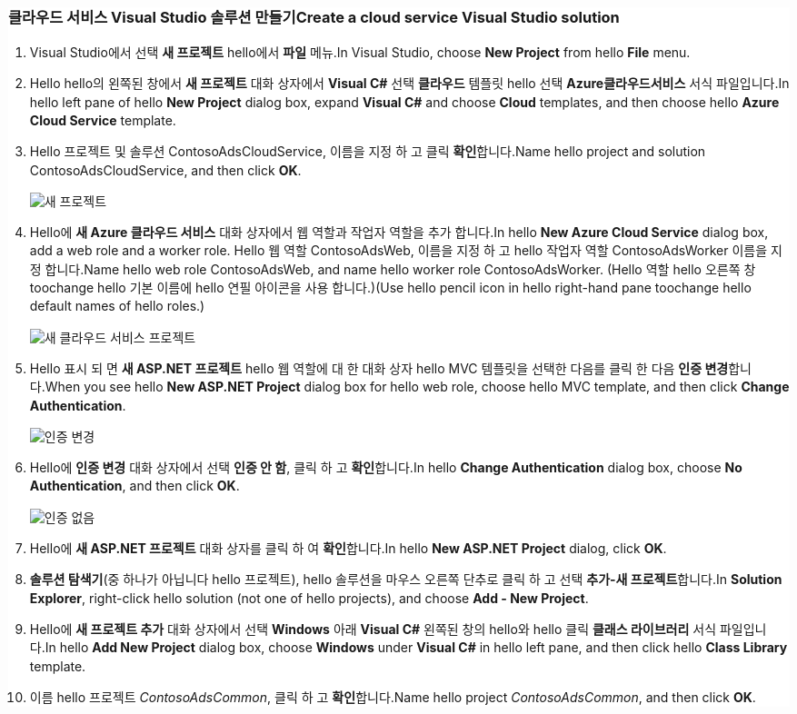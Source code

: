 ### <a name="create-a-cloud-service-visual-studio-solution"></a><span data-ttu-id="e5593-333">클라우드 서비스 Visual Studio 솔루션 만들기</span><span class="sxs-lookup"><span data-stu-id="e5593-333">Create a cloud service Visual Studio solution</span></span>
1. <span data-ttu-id="e5593-334">Visual Studio에서 선택 **새 프로젝트** hello에서 **파일** 메뉴.</span><span class="sxs-lookup"><span data-stu-id="e5593-334">In Visual Studio, choose **New Project** from hello **File** menu.</span></span>
2. <span data-ttu-id="e5593-335">Hello hello의 왼쪽된 창에서 **새 프로젝트** 대화 상자에서 **Visual C#** 선택 **클라우드** 템플릿 hello 선택 **Azure클라우드서비스** 서식 파일입니다.</span><span class="sxs-lookup"><span data-stu-id="e5593-335">In hello left pane of hello **New Project** dialog box, expand **Visual C#** and choose **Cloud** templates, and then choose hello **Azure Cloud Service** template.</span></span>
3. <span data-ttu-id="e5593-336">Hello 프로젝트 및 솔루션 ContosoAdsCloudService, 이름을 지정 하 고 클릭 **확인**합니다.</span><span class="sxs-lookup"><span data-stu-id="e5593-336">Name hello project and solution ContosoAdsCloudService, and then click **OK**.</span></span>

    ![새 프로젝트](./media/cloud-services-dotnet-get-started/newproject.png)
4. <span data-ttu-id="e5593-338">Hello에 **새 Azure 클라우드 서비스** 대화 상자에서 웹 역할과 작업자 역할을 추가 합니다.</span><span class="sxs-lookup"><span data-stu-id="e5593-338">In hello **New Azure Cloud Service** dialog box, add a web role and a worker role.</span></span> <span data-ttu-id="e5593-339">Hello 웹 역할 ContosoAdsWeb, 이름을 지정 하 고 hello 작업자 역할 ContosoAdsWorker 이름을 지정 합니다.</span><span class="sxs-lookup"><span data-stu-id="e5593-339">Name hello web role ContosoAdsWeb, and name hello worker role ContosoAdsWorker.</span></span> <span data-ttu-id="e5593-340">(Hello 역할 hello 오른쪽 창 toochange hello 기본 이름에 hello 연필 아이콘을 사용 합니다.)</span><span class="sxs-lookup"><span data-stu-id="e5593-340">(Use hello pencil icon in hello right-hand pane toochange hello default names of hello roles.)</span></span>

    ![새 클라우드 서비스 프로젝트](./media/cloud-services-dotnet-get-started/newcsproj.png)
5. <span data-ttu-id="e5593-342">Hello 표시 되 면 **새 ASP.NET 프로젝트** hello 웹 역할에 대 한 대화 상자 hello MVC 템플릿을 선택한 다음를 클릭 한 다음 **인증 변경**합니다.</span><span class="sxs-lookup"><span data-stu-id="e5593-342">When you see hello **New ASP.NET Project** dialog box for hello web role, choose hello MVC template, and then click **Change Authentication**.</span></span>

    ![인증 변경](./media/cloud-services-dotnet-get-started/chgauth.png)
6. <span data-ttu-id="e5593-344">Hello에 **인증 변경** 대화 상자에서 선택 **인증 안 함**, 클릭 하 고 **확인**합니다.</span><span class="sxs-lookup"><span data-stu-id="e5593-344">In hello **Change Authentication** dialog box, choose **No Authentication**, and then click **OK**.</span></span>

    ![인증 없음](./media/cloud-services-dotnet-get-started/noauth.png)
7. <span data-ttu-id="e5593-346">Hello에 **새 ASP.NET 프로젝트** 대화 상자를 클릭 하 여 **확인**합니다.</span><span class="sxs-lookup"><span data-stu-id="e5593-346">In hello **New ASP.NET Project** dialog, click **OK**.</span></span>
8. <span data-ttu-id="e5593-347">**솔루션 탐색기**(중 하나가 아닙니다 hello 프로젝트), hello 솔루션을 마우스 오른쪽 단추로 클릭 하 고 선택 **추가-새 프로젝트**합니다.</span><span class="sxs-lookup"><span data-stu-id="e5593-347">In **Solution Explorer**, right-click hello solution (not one of hello projects), and choose **Add - New Project**.</span></span>
9. <span data-ttu-id="e5593-348">Hello에 **새 프로젝트 추가** 대화 상자에서 선택 **Windows** 아래 **Visual C#** 왼쪽된 창의 hello와 hello 클릭 **클래스 라이브러리** 서식 파일입니다.</span><span class="sxs-lookup"><span data-stu-id="e5593-348">In hello **Add New Project** dialog box, choose **Windows** under **Visual C#** in hello left pane, and then click hello **Class Library** template.</span></span>  
10. <span data-ttu-id="e5593-349">이름 hello 프로젝트 *ContosoAdsCommon*, 클릭 하 고 **확인**합니다.</span><span class="sxs-lookup"><span data-stu-id="e5593-349">Name hello project *ContosoAdsCommon*, and then click **OK**.</span></span>
